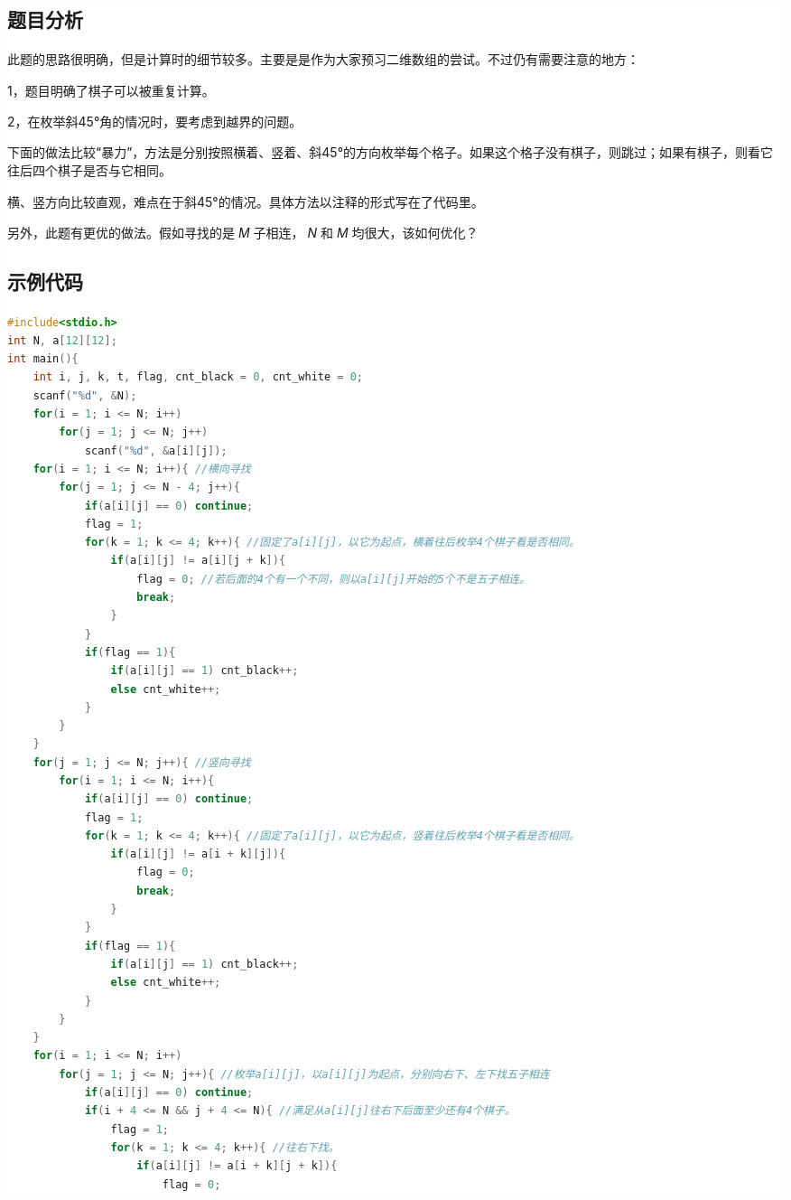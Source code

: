 ## 题目分析

此题的思路很明确，但是计算时的细节较多。主要是是作为大家预习二维数组的尝试。不过仍有需要注意的地方：

1，题目明确了棋子可以被重复计算。

2，在枚举斜45°角的情况时，要考虑到越界的问题。

下面的做法比较“暴力”，方法是分别按照横着、竖着、斜45°的方向枚举每个格子。如果这个格子没有棋子，则跳过；如果有棋子，则看它往后四个棋子是否与它相同。

横、竖方向比较直观，难点在于斜45°的情况。具体方法以注释的形式写在了代码里。

另外，此题有更优的做法。假如寻找的是 $M$ 子相连， $N$ 和 $M$ 均很大，该如何优化？

## 示例代码

```c
#include<stdio.h>
int N, a[12][12];
int main(){
	int i, j, k, t, flag, cnt_black = 0, cnt_white = 0;
	scanf("%d", &N);
	for(i = 1; i <= N; i++)
		for(j = 1; j <= N; j++)
			scanf("%d", &a[i][j]);		
	for(i = 1; i <= N; i++){ //横向寻找
		for(j = 1; j <= N - 4; j++){
			if(a[i][j] == 0) continue;
			flag = 1;
			for(k = 1; k <= 4; k++){ //固定了a[i][j]，以它为起点，横着往后枚举4个棋子看是否相同。
				if(a[i][j] != a[i][j + k]){
					flag = 0; //若后面的4个有一个不同，则以a[i][j]开始的5个不是五子相连。
					break;
				}
			}
			if(flag == 1){ 
				if(a[i][j] == 1) cnt_black++;
				else cnt_white++;
			}
		}
	}
	for(j = 1; j <= N; j++){ //竖向寻找
		for(i = 1; i <= N; i++){
			if(a[i][j] == 0) continue;
			flag = 1;
			for(k = 1; k <= 4; k++){ //固定了a[i][j]，以它为起点，竖着往后枚举4个棋子看是否相同。
				if(a[i][j] != a[i + k][j]){
					flag = 0;
					break;
				}
			}
			if(flag == 1){
				if(a[i][j] == 1) cnt_black++;
				else cnt_white++;
			}
		}
	}
	for(i = 1; i <= N; i++)
		for(j = 1; j <= N; j++){ //枚举a[i][j]，以a[i][j]为起点，分别向右下、左下找五子相连
			if(a[i][j] == 0) continue;
			if(i + 4 <= N && j + 4 <= N){ //满足从a[i][j]往右下后面至少还有4个棋子。
				flag = 1;
				for(k = 1; k <= 4; k++){ //往右下找。
					if(a[i][j] != a[i + k][j + k]){
						flag = 0;
```